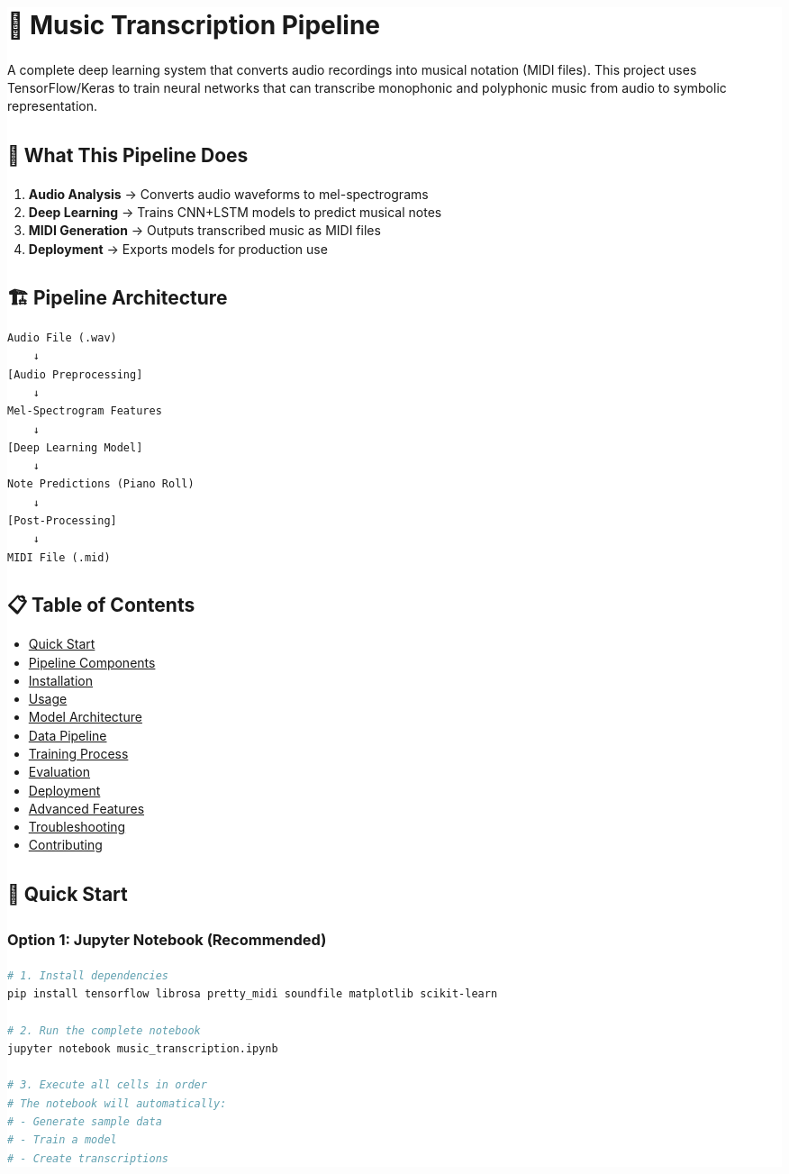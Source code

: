 # 🎵 Music Transcription Pipeline

A complete deep learning system that converts audio recordings into musical notation (MIDI files). This project uses TensorFlow/Keras to train neural networks that can transcribe monophonic and polyphonic music from audio to symbolic representation.

## 🎯 What This Pipeline Does

1. **Audio Analysis** → Converts audio waveforms to mel-spectrograms
2. **Deep Learning** → Trains CNN+LSTM models to predict musical notes
3. **MIDI Generation** → Outputs transcribed music as MIDI files
4. **Deployment** → Exports models for production use

## 🏗️ Pipeline Architecture

```
Audio File (.wav) 
    ↓
[Audio Preprocessing]
    ↓ 
Mel-Spectrogram Features
    ↓
[Deep Learning Model]
    ↓
Note Predictions (Piano Roll)
    ↓
[Post-Processing]
    ↓
MIDI File (.mid)
```

## 📋 Table of Contents

- [Quick Start](#quick-start)
- [Pipeline Components](#pipeline-components)
- [Installation](#installation)
- [Usage](#usage)
- [Model Architecture](#model-architecture)
- [Data Pipeline](#data-pipeline)
- [Training Process](#training-process)
- [Evaluation](#evaluation)
- [Deployment](#deployment)
- [Advanced Features](#advanced-features)
- [Troubleshooting](#troubleshooting)
- [Contributing](#contributing)

## 🚀 Quick Start

### Option 1: Jupyter Notebook (Recommended)
```bash
# 1. Install dependencies
pip install tensorflow librosa pretty_midi soundfile matplotlib scikit-learn

# 2. Run the complete notebook
jupyter notebook music_transcription.ipynb

# 3. Execute all cells in order
# The notebook will automatically:
# - Generate sample data
# - Train a model
# - Create transcriptions
```